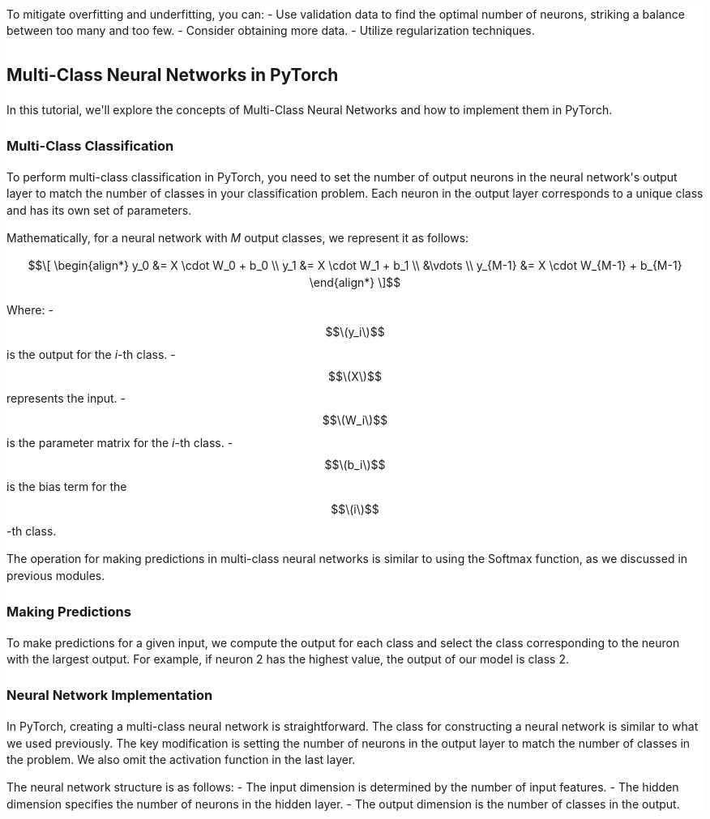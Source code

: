 To mitigate overfitting and underfitting, you can: - Use validation data
to find the optimal number of neurons, striking a balance between too
many and too few. - Consider obtaining more data. - Utilize
regularization techniques.

## Multi-Class Neural Networks in PyTorch

In this tutorial, we'll explore the concepts of Multi-Class Neural
Networks and how to implement them in PyTorch.

### Multi-Class Classification

To perform multi-class classification in PyTorch, you need to set the
number of output neurons in the neural network's output layer to match
the number of classes in your classification problem. Each neuron in the
output layer corresponds to a unique class and has its own set of
parameters.

Mathematically, for a neural network with $M$ output classes, we
represent it as follows:

$$\[
\begin{align*}
y_0 &= X \cdot W_0 + b_0 \\
y_1 &= X \cdot W_1 + b_1 \\
&\vdots \\
y_{M-1} &= X \cdot W_{M-1} + b_{M-1}
\end{align*}
\]$$

Where: - $$\(y_i\)$$ is the output for the $i$-th class. - $$\(X\)$$
represents the input. - $$\(W_i\)$$ is the parameter matrix for the
$i$-th class. - $$\(b_i\)$$ is the bias term for the $$\(i\)$$-th class.

The operation for making predictions in multi-class neural networks is
similar to using the Softmax function, as we discussed in previous
modules.

### Making Predictions

To make predictions for a given input, we compute the output for each
class and select the class corresponding to the neuron with the largest
output. For example, if neuron $2$ has the highest value, the output of
our model is class $2$.

### Neural Network Implementation

In PyTorch, creating a multi-class neural network is straightforward.
The class for constructing a neural network is similar to what we used
previously. The key modification is setting the number of neurons in the
output layer to match the number of classes in the problem. We also omit
the activation function in the last layer.

The neural network structure is as follows: - The input dimension is
determined by the number of input features. - The hidden dimension
specifies the number of neurons in the hidden layer. - The output
dimension is the number of classes in the output.
